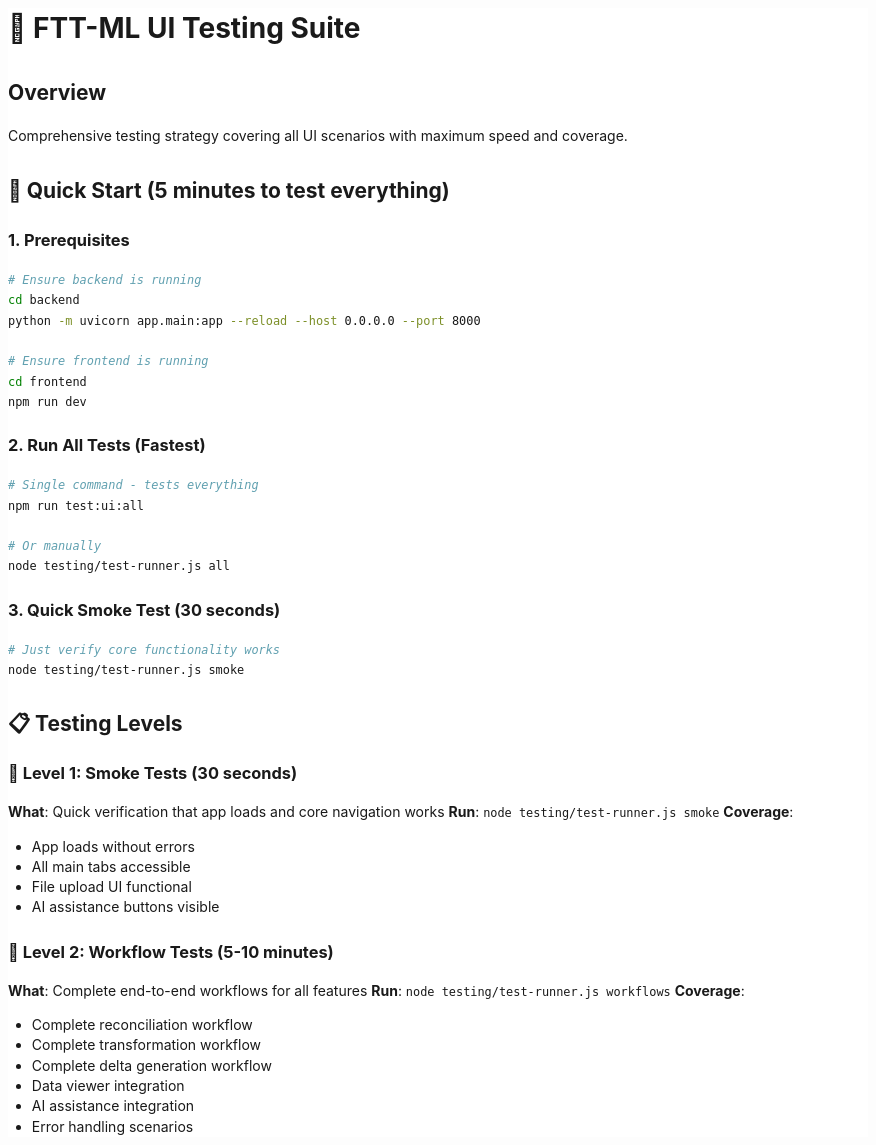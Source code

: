 # 🎯 FTT-ML UI Testing Suite

## Overview
Comprehensive testing strategy covering all UI scenarios with maximum speed and coverage.

## 🚀 Quick Start (5 minutes to test everything)

### 1. Prerequisites
```bash
# Ensure backend is running
cd backend
python -m uvicorn app.main:app --reload --host 0.0.0.0 --port 8000

# Ensure frontend is running  
cd frontend
npm run dev
```

### 2. Run All Tests (Fastest)
```bash
# Single command - tests everything
npm run test:ui:all

# Or manually
node testing/test-runner.js all
```

### 3. Quick Smoke Test (30 seconds)
```bash
# Just verify core functionality works
node testing/test-runner.js smoke
```

## 📋 Testing Levels

### 🚀 **Level 1: Smoke Tests** (30 seconds)
**What**: Quick verification that app loads and core navigation works
**Run**: `node testing/test-runner.js smoke`
**Coverage**: 
- App loads without errors
- All main tabs accessible
- File upload UI functional
- AI assistance buttons visible

### 🔄 **Level 2: Workflow Tests** (5-10 minutes)
**What**: Complete end-to-end workflows for all features
**Run**: `node testing/test-runner.js workflows`
**Coverage**:
- Complete reconciliation workflow
- Complete transformation workflow  
- Complete delta generation workflow
- Data viewer integration
- AI assistance integration
- Error handling scenarios
